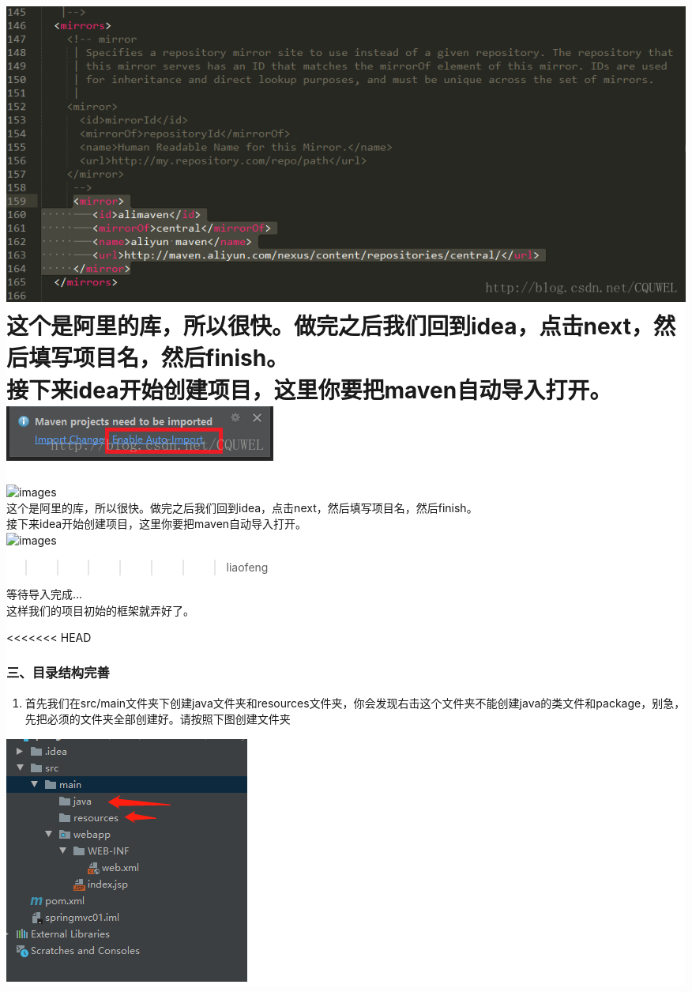 ![images](..\images/1402_seettings.png)  
这个是阿里的库，所以很快。做完之后我们回到idea，点击next，然后填写项目名，然后finish。  
接下来idea开始创建项目，这里你要把maven自动导入打开。  
![images](..\images/1402_Ena.png)  
=======
![images](../images/1401_jpg.png)  
这个是阿里的库，所以很快。做完之后我们回到idea，点击next，然后填写项目名，然后finish。  
接下来idea开始创建项目，这里你要把maven自动导入打开。  
![images](../images/1401_imgimg.png)  
>>>>>>> liaofeng

等待导入完成...  
这样我们的项目初始的框架就弄好了。  

<<<<<<< HEAD
### 三、目录结构完善

1. 首先我们在src/main文件夹下创建java文件夹和resources文件夹，你会发现右击这个文件夹不能创建java的类文件和package，别急，先把必须的文件夹全部创建好。请按照下图创建文件夹  

![images](..\images/1402_mulu.png)  
